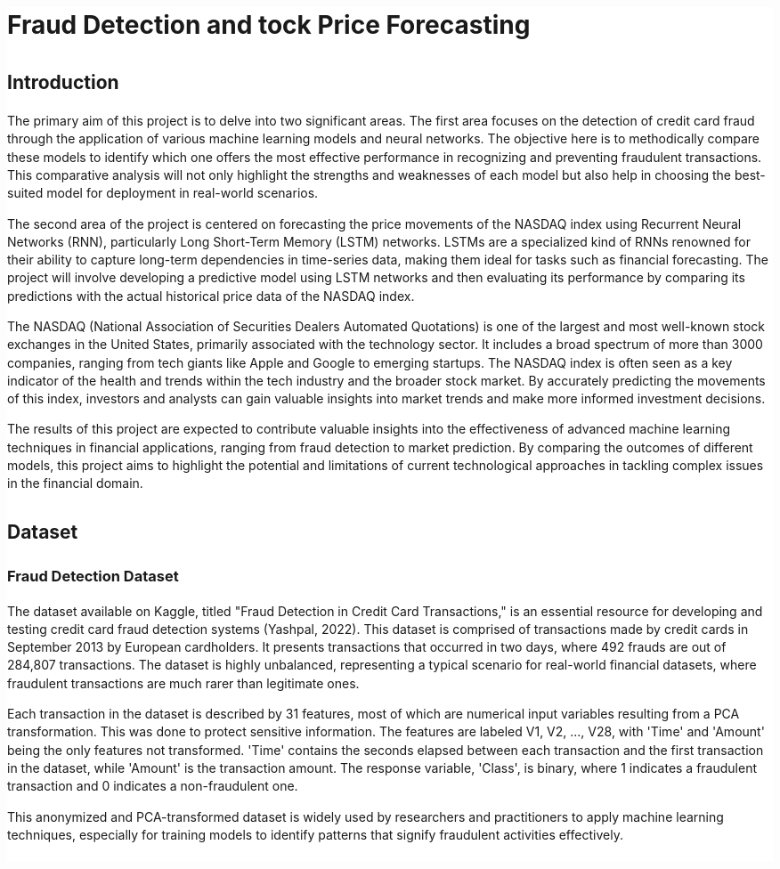 # Fraud Detection and tock Price Forecasting

## Introduction
The primary aim of this project is to delve into two significant areas. The first area focuses on the detection of credit card fraud through the application of various machine learning models and neural networks. The objective here is to methodically compare these models to identify which one offers the most effective performance in recognizing and preventing fraudulent transactions. This comparative analysis will not only highlight the strengths and weaknesses of each model but also help in choosing the best-suited model for deployment in real-world scenarios.

The second area of the project is centered on forecasting the price movements of the NASDAQ index using Recurrent Neural Networks (RNN), particularly Long Short-Term Memory (LSTM) networks. LSTMs are a specialized kind of RNNs renowned for their ability to capture long-term dependencies in time-series data, making them ideal for tasks such as financial forecasting. The project will involve developing a predictive model using LSTM networks and then evaluating its performance by comparing its predictions with the actual historical price data of the NASDAQ index.

The NASDAQ (National Association of Securities Dealers Automated Quotations) is one of the largest and most well-known stock exchanges in the United States, primarily associated with the technology sector. It includes a broad spectrum of more than 3000 companies, ranging from tech giants like Apple and Google to emerging startups. The NASDAQ index is often seen as a key indicator of the health and trends within the tech industry and the broader stock market. By accurately predicting the movements of this index, investors and analysts can gain valuable insights into market trends and make more informed investment decisions.

The results of this project are expected to contribute valuable insights into the effectiveness of advanced machine learning techniques in financial applications, ranging from fraud detection to market prediction. By comparing the outcomes of different models, this project aims to highlight the potential and limitations of current technological approaches in tackling complex issues in the financial domain.

## Dataset

### Fraud Detection Dataset
 The dataset available on Kaggle, titled "Fraud Detection in Credit Card Transactions," is an essential resource for developing and testing credit card fraud detection systems (Yashpal, 2022). This dataset is comprised of transactions made by credit cards in September 2013 by European cardholders. It presents transactions that occurred in two days, where 492 frauds are out of 284,807 transactions. The dataset is highly unbalanced, representing a typical scenario for real-world financial datasets, where fraudulent transactions are much rarer than legitimate ones.

Each transaction in the dataset is described by 31 features, most of which are numerical input variables resulting from a PCA transformation. This was done to protect sensitive information. The features are labeled V1, V2, ..., V28, with 'Time' and 'Amount' being the only features not transformed. 'Time' contains the seconds elapsed between each transaction and the first transaction in the dataset, while 'Amount' is the transaction amount. The response variable, 'Class', is binary, where 1 indicates a fraudulent transaction and 0 indicates a non-fraudulent one.

This anonymized and PCA-transformed dataset is widely used by researchers and practitioners to apply machine learning techniques, especially for training models to identify patterns that signify fraudulent activities effectively.
<br>
<br>
